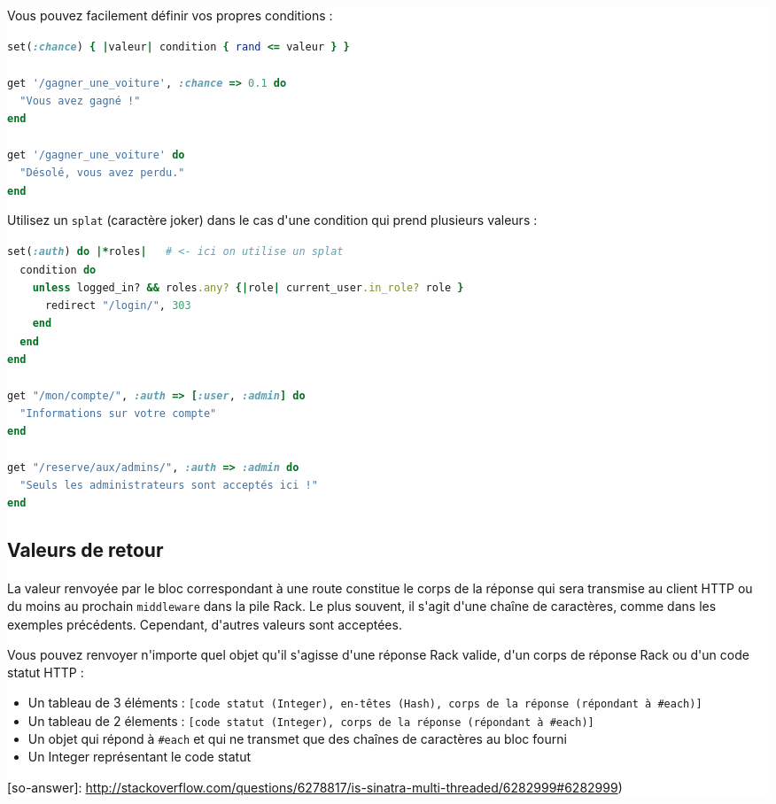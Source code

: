 
Vous pouvez facilement définir vos propres conditions :

```ruby
set(:chance) { |valeur| condition { rand <= valeur } }

get '/gagner_une_voiture', :chance => 0.1 do
  "Vous avez gagné !"
end

get '/gagner_une_voiture' do
  "Désolé, vous avez perdu."
end
```

Utilisez un `splat` (caractère joker) dans le cas d'une condition qui prend
plusieurs valeurs :

```ruby
set(:auth) do |*roles|   # <- ici on utilise un splat
  condition do
    unless logged_in? && roles.any? {|role| current_user.in_role? role }
      redirect "/login/", 303
    end
  end
end

get "/mon/compte/", :auth => [:user, :admin] do
  "Informations sur votre compte"
end

get "/reserve/aux/admins/", :auth => :admin do
  "Seuls les administrateurs sont acceptés ici !"
end
```

## Valeurs de retour

La valeur renvoyée par le bloc correspondant à une route constitue le corps de
la réponse qui sera transmise au client HTTP ou du moins au prochain `middleware`
dans la pile Rack. Le plus souvent, il s'agit d'une chaîne de caractères,
comme dans les exemples précédents. Cependant, d'autres valeurs sont
acceptées.

Vous pouvez renvoyer n'importe quel objet qu'il s'agisse d'une réponse Rack
valide, d'un corps de réponse Rack ou d'un code statut HTTP :

* Un tableau de 3 éléments : `[code statut (Integer), en-têtes (Hash), corps
  de la réponse (répondant à #each)]`
* Un tableau de 2 élements : `[code statut (Integer), corps de la réponse
  (répondant à #each)]`
* Un objet qui répond à `#each` et qui ne transmet que des chaînes de
  caractères au bloc fourni
* Un Integer représentant le code statut


[so-answer]: http://stackoverflow.com/questions/6278817/is-sinatra-multi-threaded/6282999#6282999)
